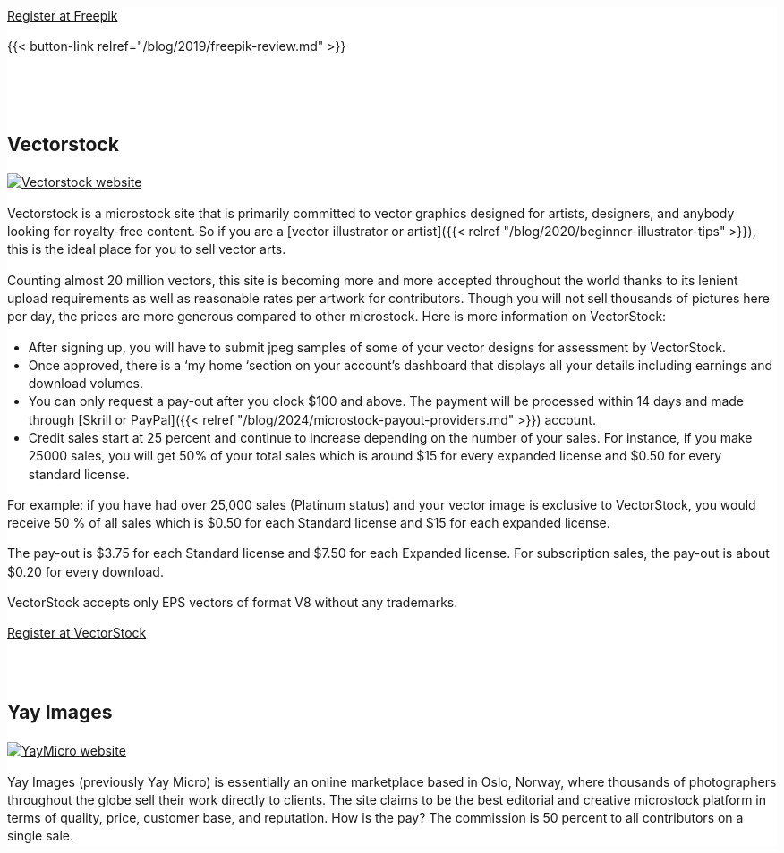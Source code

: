 [Register at Freepik](https://contributor.freepik.com)

{{< button-link relref="/blog/2019/freepik-review.md" >}} <br><br>

<br />

## Vectorstock

[![Vectorstock website](/images/posts/2020/less-popular-10-microstocks/vectorstock.jpg)](https://www.vectorstock.com/)

Vectorstock is a microstock site that is primarily committed to vector graphics designed for artists, designers, and anybody looking for royalty-free content. So if you are a [vector illustrator or artist]({{< relref "/blog/2020/beginner-illustrator-tips" >}}), this is the ideal place for you to sell vector arts.

Counting almost 20 million vectors, this site is becoming more and more accepted throughout the world thanks to its lenient upload requirements as well as reasonable rates per artwork for contributors. Though you will not sell thousands of pictures here per day, the prices are more generous compared to other microstock. Here is more information on VectorStock:

- After signing up, you will have to submit jpeg samples of some of your vector designs for assessment by VectorStock.
- Once approved, there is a ‘my home ‘section on your account’s dashboard that displays all your details including earnings and download volumes.
- You can only request a pay-out after you clock $100 and above. The payment will be processed within 14 days and made through [Skrill or PayPal]({{< relref "/blog/2024/microstock-payout-providers.md" >}}) account.
- Credit sales start at 25 percent and continue to increase depending on the number of your sales. For instance, if you make 25000 sales, you will get 50% of your total sales which is around $15 for every expanded license and $0.50 for every standard license.

For example: if you have had over 25,000 sales (Platinum status) and your vector image is exclusive to VectorStock, you would receive 50 % of all sales which is $0.50 for each Standard license and $15 for each expanded license.

The pay-out is $3.75 for each Standard license and $7.50 for each Expanded license. For subscription sales, the pay-out is about $0.20 for every download.

VectorStock accepts only EPS vectors of format V8 without any trademarks.

[Register at VectorStock](https://www.vectorstock.com/account/sell-vectors)

<br />

## Yay Images

[![YayMicro website](/images/posts/2020/less-popular-10-microstocks/yayimages.jpg)](https://www.yayimages.com/)

Yay Images (previously Yay Micro) is essentially an online marketplace based in Oslo, Norway, where thousands of photographers throughout the globe sell their work directly to clients. The site claims to be the best editorial and creative microstock platform in terms of quality, price, customer base, and reputation. How is the pay? The commission is 50 percent to all contributors on a single sale.
